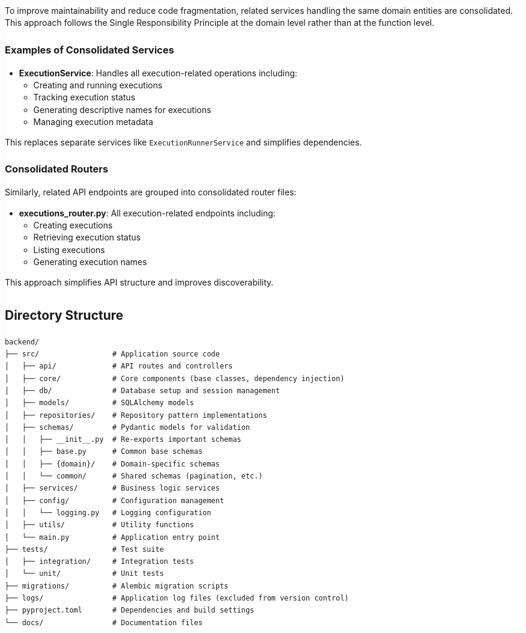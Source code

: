 To improve maintainability and reduce code fragmentation, related services handling the same domain entities are consolidated. This approach follows the Single Responsibility Principle at the domain level rather than at the function level.

### Examples of Consolidated Services

- **ExecutionService**: Handles all execution-related operations including:
  - Creating and running executions
  - Tracking execution status
  - Generating descriptive names for executions
  - Managing execution metadata

This replaces separate services like `ExecutionRunnerService` and simplifies dependencies.

### Consolidated Routers

Similarly, related API endpoints are grouped into consolidated router files:

- **executions_router.py**: All execution-related endpoints including:
  - Creating executions
  - Retrieving execution status
  - Listing executions
  - Generating execution names

This approach simplifies API structure and improves discoverability.

## Directory Structure

```
backend/
├── src/                 # Application source code
│   ├── api/             # API routes and controllers
│   ├── core/            # Core components (base classes, dependency injection)
│   ├── db/              # Database setup and session management
│   ├── models/          # SQLAlchemy models
│   ├── repositories/    # Repository pattern implementations
│   ├── schemas/         # Pydantic models for validation
│   │   ├── __init__.py  # Re-exports important schemas
│   │   ├── base.py      # Common base schemas
│   │   ├── {domain}/    # Domain-specific schemas
│   │   └── common/      # Shared schemas (pagination, etc.)
│   ├── services/        # Business logic services
│   ├── config/          # Configuration management
│   │   └── logging.py   # Logging configuration
│   ├── utils/           # Utility functions
│   └── main.py          # Application entry point
├── tests/               # Test suite
│   ├── integration/     # Integration tests
│   └── unit/            # Unit tests
├── migrations/          # Alembic migration scripts
├── logs/                # Application log files (excluded from version control)
├── pyproject.toml       # Dependencies and build settings
└── docs/                # Documentation files
```
